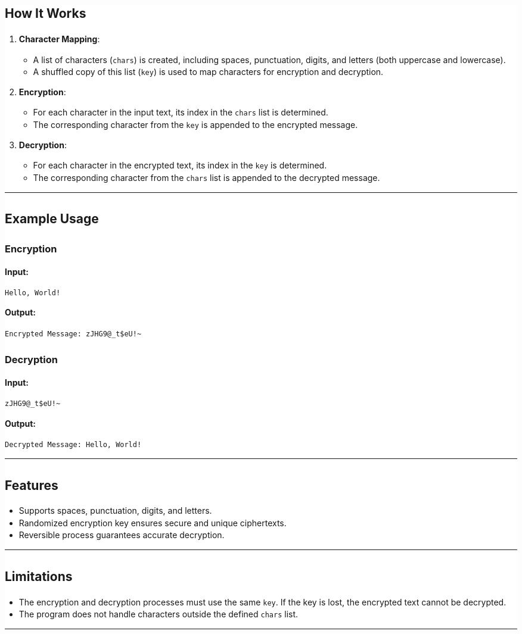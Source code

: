 ## How It Works

1. **Character Mapping**:
   - A list of characters (`chars`) is created, including spaces, punctuation, digits, and letters (both uppercase and lowercase).
   - A shuffled copy of this list (`key`) is used to map characters for encryption and decryption.

2. **Encryption**:
   - For each character in the input text, its index in the `chars` list is determined.
   - The corresponding character from the `key` is appended to the encrypted message.

3. **Decryption**:
   - For each character in the encrypted text, its index in the `key` is determined.
   - The corresponding character from the `chars` list is appended to the decrypted message.


---

## Example Usage

### Encryption
**Input:**
```
Hello, World!
```
**Output:**
```
Encrypted Message: zJHG9@_t$eU!~
```

### Decryption
**Input:**
```
zJHG9@_t$eU!~
```
**Output:**
```
Decrypted Message: Hello, World!
```

---

## Features

- Supports spaces, punctuation, digits, and letters.
- Randomized encryption key ensures secure and unique ciphertexts.
- Reversible process guarantees accurate decryption.

---

## Limitations

- The encryption and decryption processes must use the same `key`. If the key is lost, the encrypted text cannot be decrypted.
- The program does not handle characters outside the defined `chars` list.

---